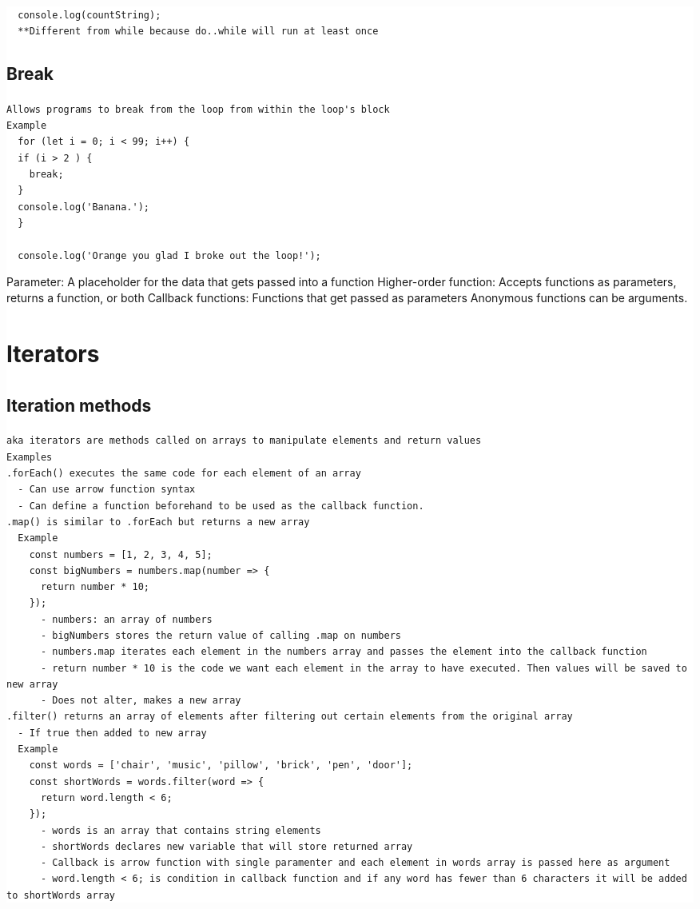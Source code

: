       console.log(countString);
      **Different from while because do..while will run at least once
  ## Break
    Allows programs to break from the loop from within the loop's block
    Example
      for (let i = 0; i < 99; i++) {
      if (i > 2 ) {
        break;
      }
      console.log('Banana.');
      }
    
      console.log('Orange you glad I broke out the loop!');
  Parameter: A placeholder for the data that gets passed into a function
  Higher-order function: Accepts functions as parameters, returns a function, or both
  Callback functions: Functions that get passed as parameters
  Anonymous functions can be arguments.

# Iterators
  ## Iteration methods
    aka iterators are methods called on arrays to manipulate elements and return values 
    Examples
    .forEach() executes the same code for each element of an array
      - Can use arrow function syntax
      - Can define a function beforehand to be used as the callback function.
    .map() is similar to .forEach but returns a new array
      Example
        const numbers = [1, 2, 3, 4, 5]; 
        const bigNumbers = numbers.map(number => {
          return number * 10;
        });
          - numbers: an array of numbers
          - bigNumbers stores the return value of calling .map on numbers
          - numbers.map iterates each element in the numbers array and passes the element into the callback function
          - return number * 10 is the code we want each element in the array to have executed. Then values will be saved to new array
          - Does not alter, makes a new array
    .filter() returns an array of elements after filtering out certain elements from the original array 
      - If true then added to new array
      Example
        const words = ['chair', 'music', 'pillow', 'brick', 'pen', 'door']; 
        const shortWords = words.filter(word => {
          return word.length < 6;
        });
          - words is an array that contains string elements
          - shortWords declares new variable that will store returned array
          - Callback is arrow function with single paramenter and each element in words array is passed here as argument
          - word.length < 6; is condition in callback function and if any word has fewer than 6 characters it will be added to shortWords array
